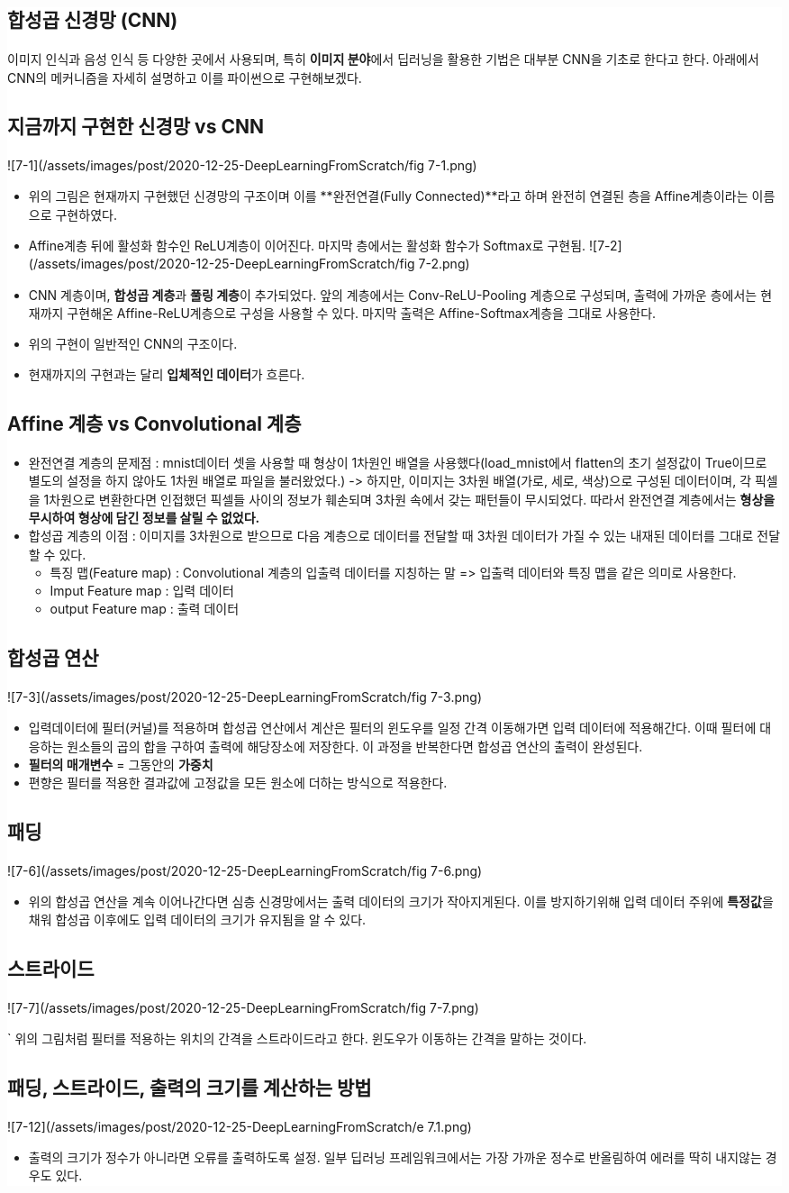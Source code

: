 ## 합성곱 신경망 (CNN)
이미지 인식과 음성 인식 등 다양한 곳에서 사용되며, 특히 **이미지 분야**에서 딥러닝을 활용한 기법은 대부분 CNN을 기초로 한다고 한다. 아래에서 CNN의 메커니즘을 자세히 설명하고 이를 파이썬으로 구현해보겠다.

## 지금까지 구현한 신경망 vs CNN
![7-1](/assets/images/post/2020-12-25-DeepLearningFromScratch/fig 7-1.png)  

-   위의 그림은 현재까지 구현했던 신경망의 구조이며 이를 **완전연결(Fully Connected)**라고 하며 완전히 연결된 층을 Affine계층이라는 이름으로 구현하였다. 
-   Affine계층 뒤에 활성화 함수인 ReLU계층이 이어진다. 마지막 층에서는 활성화 함수가 Softmax로 구현됨.
![7-2](/assets/images/post/2020-12-25-DeepLearningFromScratch/fig 7-2.png)  

-   CNN 계층이며, **합성곱 계층**과 **풀링 계층**이 추가되었다. 앞의 계층에서는 Conv-ReLU-Pooling 계층으로 구성되며, 출력에 가까운 층에서는 현재까지 구현해온 Affine-ReLU계층으로 구성을 사용할 수 있다. 마지막 출력은 Affine-Softmax계층을 그대로 사용한다. 
-   위의 구현이 일반적인 CNN의 구조이다.
-   현재까지의 구현과는 달리 **입체적인 데이터**가 흐른다. 

## Affine 계층 vs Convolutional 계층
-   완전연결 계층의 문제점 : mnist데이터 셋을 사용할 때 형상이 1차원인 배열을 사용했다(load_mnist에서 flatten의 초기 설정값이 True이므로 별도의 설정을 하지 않아도 1차원 배열로 파일을 불러왔었다.) -> 하지만, 이미지는 3차원 배열(가로, 세로, 색상)으로 구성된 데이터이며, 각 픽셀을 1차원으로 변환한다면 인접했던 픽셀들 사이의 정보가 훼손되며 3차원 속에서 갖는 패턴들이 무시되었다. 따라서 완전연결 계층에서는 **형상을 무시하여 형상에 담긴 정보를 살릴 수 없었다.**
-   합성곱 계층의 이점 : 이미지를 3차원으로 받으므로 다음 계층으로 데이터를 전달할 때 3차원 데이터가 가질 수 있는 내재된 데이터를 그대로 전달할 수 있다. 
    -   특징 맵(Feature map) : Convolutional 계층의 입출력 데이터를 지칭하는 말 => 입출력 데이터와 특징 맵을 같은 의미로 사용한다.
    -   Imput Feature map : 입력 데이터
    -   output Feature map : 출력 데이터 

## 합성곱 연산
![7-3](/assets/images/post/2020-12-25-DeepLearningFromScratch/fig 7-3.png)    

-   입력데이터에 필터(커널)를 적용하며 합성곱 연산에서 계산은 필터의 윈도우를 일정 간격 이동해가면 입력 데이터에 적용해간다. 이때 필터에 대응하는 원소들의 곱의 합을 구하여 출력에 해당장소에 저장한다. 이 과정을 반복한다면 합성곱 연산의 출력이 완성된다.
-   **필터의 매개변수** = 그동안의 **가중치**
-   편향은 필터를 적용한 결과값에 고정값을 모든 원소에 더하는 방식으로 적용한다.

## 패딩
![7-6](/assets/images/post/2020-12-25-DeepLearningFromScratch/fig 7-6.png)  

-   위의 합성곱 연산을 계속 이어나간다면 심층 신경망에서는 출력 데이터의 크기가 작아지게된다. 이를 방지하기위해 입력 데이터 주위에 **특정값**을 채워 합성곱 이후에도 입력 데이터의 크기가 유지됨을 알 수 있다.

## 스트라이드
![7-7](/assets/images/post/2020-12-25-DeepLearningFromScratch/fig 7-7.png)  

`   위의 그림처럼 필터를 적용하는 위치의 간격을 스트라이드라고 한다. 윈도우가 이동하는 간격을 말하는 것이다.  

## 패딩, 스트라이드, 출력의 크기를 계산하는 방법
![7-12](/assets/images/post/2020-12-25-DeepLearningFromScratch/e 7.1.png)
-    출력의 크기가 정수가 아니라면 오류를 출력하도록 설정. 일부 딥러닝 프레임워크에서는 가장 가까운 정수로 반올림하여 에러를 딱히 내지않는 경우도 있다.
